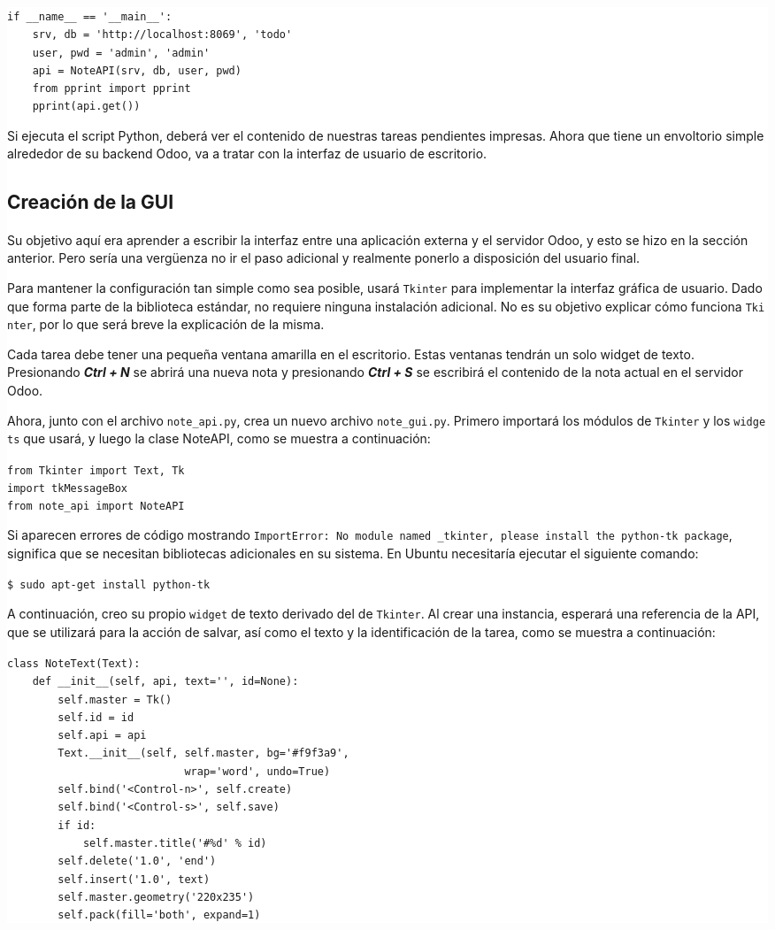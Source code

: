 ```
if __name__ == '__main__':
    srv, db = 'http://localhost:8069', 'todo'
    user, pwd = 'admin', 'admin'
    api = NoteAPI(srv, db, user, pwd)
    from pprint import pprint
    pprint(api.get())
```

Si ejecuta el script Python, deberá ver el contenido de nuestras tareas pendientes impresas. Ahora que tiene un envoltorio simple alrededor de su backend Odoo, va a tratar con la interfaz de usuario de escritorio.


## Creación de la GUI

Su objetivo aquí era aprender a escribir la interfaz entre una aplicación externa y el servidor Odoo, y esto se hizo en la sección anterior. Pero sería una vergüenza no ir el paso adicional y realmente ponerlo a disposición del usuario final.

Para mantener la configuración tan simple como sea posible, usará `Tkinter` para implementar la interfaz gráfica de usuario. Dado que forma parte de la biblioteca estándar, no requiere ninguna instalación adicional. No es su objetivo explicar cómo funciona `Tkinter`, por lo que será breve la explicación de la misma.

Cada tarea debe tener una pequeña ventana amarilla en el escritorio. Estas ventanas tendrán un solo widget de texto. Presionando ***Ctrl + N*** se abrirá una nueva nota y presionando ***Ctrl + S*** se escribirá el contenido de la nota actual en el servidor Odoo.

Ahora, junto con el archivo `note_api.py`, crea un nuevo archivo `note_gui.py`. Primero importará los módulos de `Tkinter` y los `widgets` que usará, y luego la clase NoteAPI, como se muestra a continuación:

```
from Tkinter import Text, Tk
import tkMessageBox
from note_api import NoteAPI
```

Si aparecen errores de código mostrando `ImportError: No module named _tkinter, please install the python-tk package`, significa que se necesitan bibliotecas adicionales en su sistema. En Ubuntu necesitaría ejecutar el siguiente comando:

```
$ sudo apt-get install python-tk
```
A continuación, creo su propio `widget` de texto derivado del de `Tkinter`. Al crear una instancia, esperará una referencia de la API, que se utilizará para la acción de salvar, así como el texto y la identificación de la tarea, como se muestra a continuación:

```
class NoteText(Text):
    def __init__(self, api, text='', id=None):
        self.master = Tk()
        self.id = id
        self.api = api
        Text.__init__(self, self.master, bg='#f9f3a9',
                            wrap='word', undo=True)
        self.bind('<Control-n>', self.create)
        self.bind('<Control-s>', self.save)
        if id:
            self.master.title('#%d' % id)
        self.delete('1.0', 'end')
        self.insert('1.0', text)
        self.master.geometry('220x235')
        self.pack(fill='both', expand=1)
```
